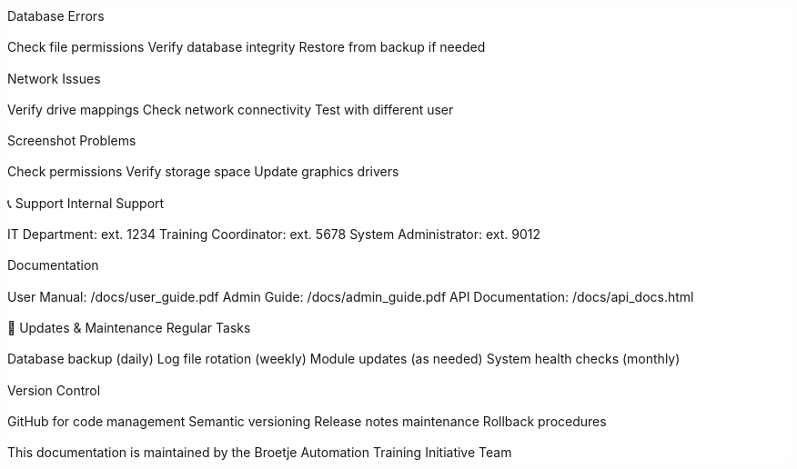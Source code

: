Database Errors

Check file permissions
Verify database integrity
Restore from backup if needed

Network Issues

Verify drive mappings
Check network connectivity
Test with different user

Screenshot Problems

Check permissions
Verify storage space
Update graphics drivers

📞 Support
Internal Support

IT Department: ext. 1234
Training Coordinator: ext. 5678
System Administrator: ext. 9012

Documentation

User Manual: /docs/user_guide.pdf
Admin Guide: /docs/admin_guide.pdf
API Documentation: /docs/api_docs.html

🔄 Updates & Maintenance
Regular Tasks

Database backup (daily)
Log file rotation (weekly)
Module updates (as needed)
System health checks (monthly)

Version Control

GitHub for code management
Semantic versioning
Release notes maintenance
Rollback procedures


This documentation is maintained by the Broetje Automation Training Initiative Team